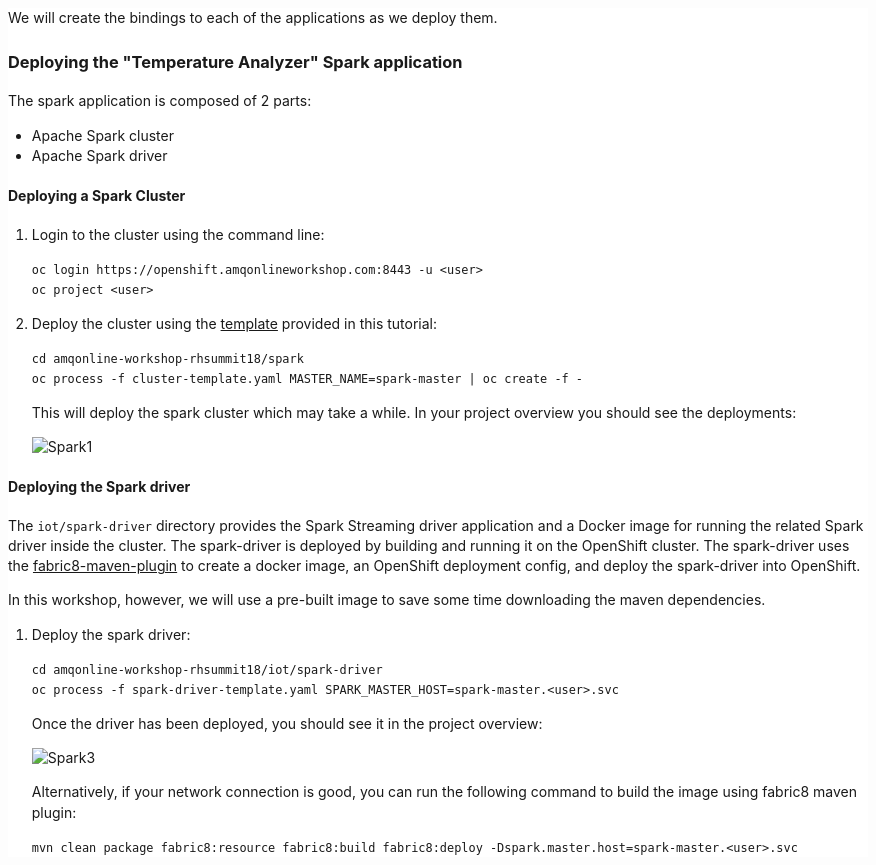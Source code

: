 We will create the bindings to each of the applications as we deploy them.

### Deploying the "Temperature Analyzer" Spark application

The spark application is composed of 2 parts:

* Apache Spark cluster
* Apache Spark driver

#### Deploying a Spark Cluster

1. Login to the cluster using the command line:

    ```
    oc login https://openshift.amqonlineworkshop.com:8443 -u <user>
    oc project <user>
    ```

1. Deploy the cluster using the [template](https://github.com/rh-messaging/amqonline-workshop/blob/rhsummit18/spark/cluster-template.yaml) provided in this tutorial:

    ```
    cd amqonline-workshop-rhsummit18/spark
    oc process -f cluster-template.yaml MASTER_NAME=spark-master | oc create -f -
    ```

    This will deploy the spark cluster which may take a while. In your project overview you should see
    the deployments:

    ![Spark1](images/spark1.png)

#### Deploying the Spark driver

The `iot/spark-driver` directory provides the Spark Streaming driver application and a Docker image for running the related Spark driver inside the cluster. The spark-driver is deployed by building and running it on the OpenShift cluster.  The spark-driver uses the [fabric8-maven-plugin](https://github.com/fabric8io/fabric8-maven-plugin) to create a docker image, an OpenShift deployment config, and deploy the spark-driver into OpenShift.

In this workshop, however, we will use a pre-built image to save some time downloading the maven dependencies.

1. Deploy the spark driver:

    ```
    cd amqonline-workshop-rhsummit18/iot/spark-driver
    oc process -f spark-driver-template.yaml SPARK_MASTER_HOST=spark-master.<user>.svc
    ```

    Once the driver has been deployed, you should see it in the project overview:

    ![Spark3](images/spark3.png)

    Alternatively, if your network connection is good, you can run the following command to build the image using fabric8 maven plugin:

    ```
    mvn clean package fabric8:resource fabric8:build fabric8:deploy -Dspark.master.host=spark-master.<user>.svc
    ```
